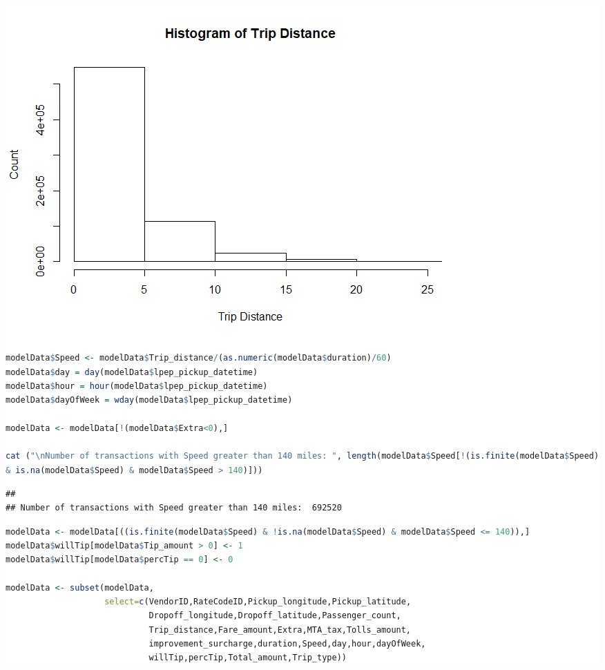 ![](nyc_taxi_files/figure-markdown_github/sub_chunk%20-%204-2.png)

``` r
modelData$Speed <- modelData$Trip_distance/(as.numeric(modelData$duration)/60)
modelData$day = day(modelData$lpep_pickup_datetime)
modelData$hour = hour(modelData$lpep_pickup_datetime)
modelData$dayOfWeek = wday(modelData$lpep_pickup_datetime)

modelData <- modelData[!(modelData$Extra<0),]

cat ("\nNumber of transactions with Speed greater than 140 miles: ", length(modelData$Speed[!(is.finite(modelData$Speed) & is.na(modelData$Speed) & modelData$Speed > 140)]))
```

    ## 
    ## Number of transactions with Speed greater than 140 miles:  692520

``` r
modelData <- modelData[((is.finite(modelData$Speed) & !is.na(modelData$Speed) & modelData$Speed <= 140)),]
modelData$willTip[modelData$Tip_amount > 0] <- 1
modelData$willTip[modelData$percTip == 0] <- 0

modelData <- subset(modelData,
                    select=c(VendorID,RateCodeID,Pickup_longitude,Pickup_latitude,
                             Dropoff_longitude,Dropoff_latitude,Passenger_count,
                             Trip_distance,Fare_amount,Extra,MTA_tax,Tolls_amount,
                             improvement_surcharge,duration,Speed,day,hour,dayOfWeek,
                             willTip,percTip,Total_amount,Trip_type))
```
